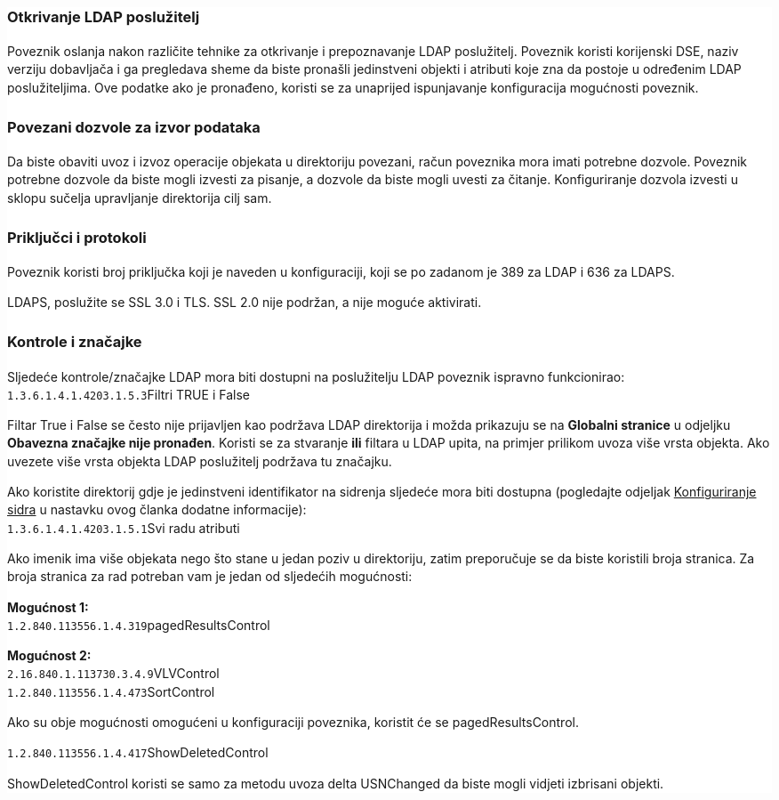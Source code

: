 ### <a name="detecting-the-ldap-server"></a>Otkrivanje LDAP poslužitelj
Poveznik oslanja nakon različite tehnike za otkrivanje i prepoznavanje LDAP poslužitelj. Poveznik koristi korijenski DSE, naziv verziju dobavljača i ga pregledava sheme da biste pronašli jedinstveni objekti i atributi koje zna da postoje u određenim LDAP poslužiteljima. Ove podatke ako je pronađeno, koristi se za unaprijed ispunjavanje konfiguracija mogućnosti poveznik.

### <a name="connected-data-source-permissions"></a>Povezani dozvole za izvor podataka
Da biste obaviti uvoz i izvoz operacije objekata u direktoriju povezani, račun poveznika mora imati potrebne dozvole. Poveznik potrebne dozvole da biste mogli izvesti za pisanje, a dozvole da biste mogli uvesti za čitanje. Konfiguriranje dozvola izvesti u sklopu sučelja upravljanje direktorija cilj sam.

### <a name="ports-and-protocols"></a>Priključci i protokoli
Poveznik koristi broj priključka koji je naveden u konfiguraciji, koji se po zadanom je 389 za LDAP i 636 za LDAPS.

LDAPS, poslužite se SSL 3.0 i TLS. SSL 2.0 nije podržan, a nije moguće aktivirati.

### <a name="required-controls-and-features"></a>Kontrole i značajke
Sljedeće kontrole/značajke LDAP mora biti dostupni na poslužitelju LDAP poveznik ispravno funkcionirao:  
`1.3.6.1.4.1.4203.1.5.3`Filtri TRUE i False

Filtar True i False se često nije prijavljen kao podržava LDAP direktorija i možda prikazuju se na **Globalni stranice** u odjeljku **Obavezna značajke nije pronađen**. Koristi se za stvaranje **ili** filtara u LDAP upita, na primjer prilikom uvoza više vrsta objekta. Ako uvezete više vrsta objekta LDAP poslužitelj podržava tu značajku.

Ako koristite direktorij gdje je jedinstveni identifikator na sidrenja sljedeće mora biti dostupna (pogledajte odjeljak [Konfiguriranje sidra](#configure-anchors) u nastavku ovog članka dodatne informacije):  
`1.3.6.1.4.1.4203.1.5.1`Svi radu atributi

Ako imenik ima više objekata nego što stane u jedan poziv u direktoriju, zatim preporučuje se da biste koristili broja stranica. Za broja stranica za rad potreban vam je jedan od sljedećih mogućnosti:

**Mogućnost 1:**  
`1.2.840.113556.1.4.319`pagedResultsControl

**Mogućnost 2:**  
`2.16.840.1.113730.3.4.9`VLVControl  
`1.2.840.113556.1.4.473`SortControl

Ako su obje mogućnosti omogućeni u konfiguraciji poveznika, koristit će se pagedResultsControl.

`1.2.840.113556.1.4.417`ShowDeletedControl

ShowDeletedControl koristi se samo za metodu uvoza delta USNChanged da biste mogli vidjeti izbrisani objekti.
